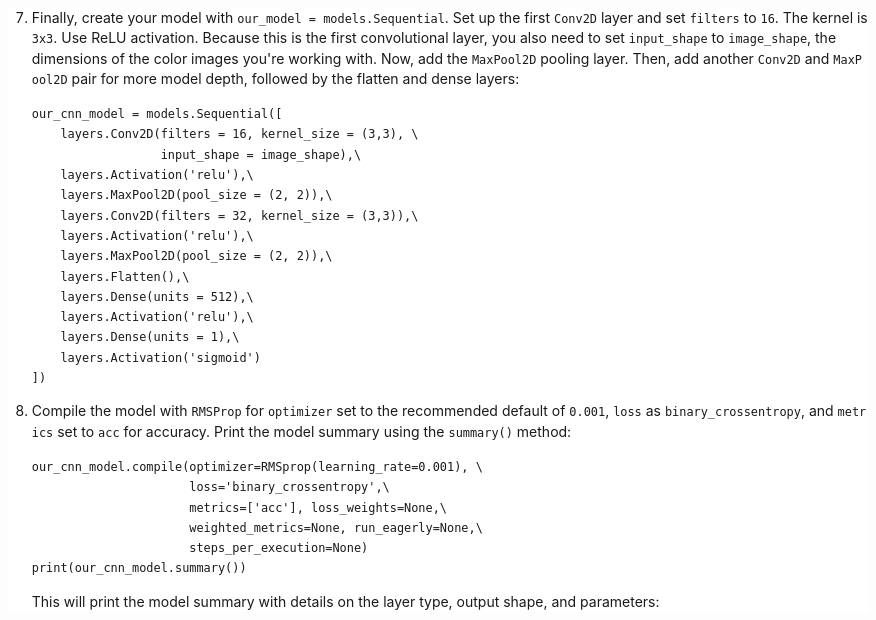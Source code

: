 


7.  Finally, create your model with
    `our_model = models.Sequential`. Set up the first
    `Conv2D` layer and set `filters` to
    `16`. The kernel is `3x3`. Use ReLU activation.
    Because this is the first convolutional layer, you also need to set
    `input_shape` to `image_shape`, the dimensions
    of the color images you\'re working with. Now, add the
    `MaxPool2D` pooling layer. Then, add another
    `Conv2D` and `MaxPool2D` pair for more model
    depth, followed by the flatten and dense layers:
    
    ```
    our_cnn_model = models.Sequential([
        layers.Conv2D(filters = 16, kernel_size = (3,3), \
                      input_shape = image_shape),\
        layers.Activation('relu'),\
        layers.MaxPool2D(pool_size = (2, 2)),\
        layers.Conv2D(filters = 32, kernel_size = (3,3)),\
        layers.Activation('relu'),\
        layers.MaxPool2D(pool_size = (2, 2)),\
        layers.Flatten(),\
        layers.Dense(units = 512),\
        layers.Activation('relu'),\
        layers.Dense(units = 1),\
        layers.Activation('sigmoid')
    ])
    ```


8.  Compile the model with `RMSProp` for `optimizer`
    set to the recommended default of `0.001`,
    `loss` as `binary_crossentropy`, and
    `metrics` set to `acc` for accuracy. Print the
    model summary using the `summary()` method:

    
    ```
    our_cnn_model.compile(optimizer=RMSprop(learning_rate=0.001), \
                          loss='binary_crossentropy',\
                          metrics=['acc'], loss_weights=None,\
                          weighted_metrics=None, run_eagerly=None,\
                          steps_per_execution=None)
    print(our_cnn_model.summary())
    ```


    This will print the model summary with details on the layer type,
    output shape, and parameters:

    
